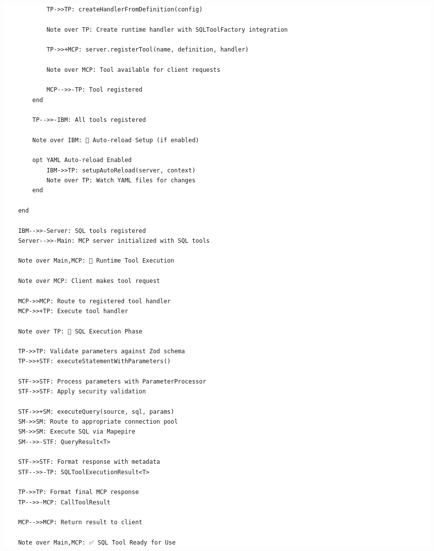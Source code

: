 ```mermaid
            TP->>TP: createHandlerFromDefinition(config)

            Note over TP: Create runtime handler with SQLToolFactory integration

            TP->>+MCP: server.registerTool(name, definition, handler)

            Note over MCP: Tool available for client requests

            MCP-->>-TP: Tool registered
        end

        TP-->>-IBM: All tools registered

        Note over IBM: 🔄 Auto-reload Setup (if enabled)

        opt YAML Auto-reload Enabled
            IBM->>TP: setupAutoReload(server, context)
            Note over TP: Watch YAML files for changes
        end

    end

    IBM-->>-Server: SQL tools registered
    Server-->>-Main: MCP server initialized with SQL tools

    Note over Main,MCP: 🎯 Runtime Tool Execution

    Note over MCP: Client makes tool request

    MCP->>MCP: Route to registered tool handler
    MCP->>+TP: Execute tool handler

    Note over TP: 🔧 SQL Execution Phase

    TP->>TP: Validate parameters against Zod schema
    TP->>+STF: executeStatementWithParameters()

    STF->>STF: Process parameters with ParameterProcessor
    STF->>STF: Apply security validation

    STF->>+SM: executeQuery(source, sql, params)
    SM->>SM: Route to appropriate connection pool
    SM->>SM: Execute SQL via Mapepire
    SM-->>-STF: QueryResult<T>

    STF->>STF: Format response with metadata
    STF-->>-TP: SQLToolExecutionResult<T>

    TP->>TP: Format final MCP response
    TP-->>-MCP: CallToolResult

    MCP-->>MCP: Return result to client

    Note over Main,MCP: ✅ SQL Tool Ready for Use
```
